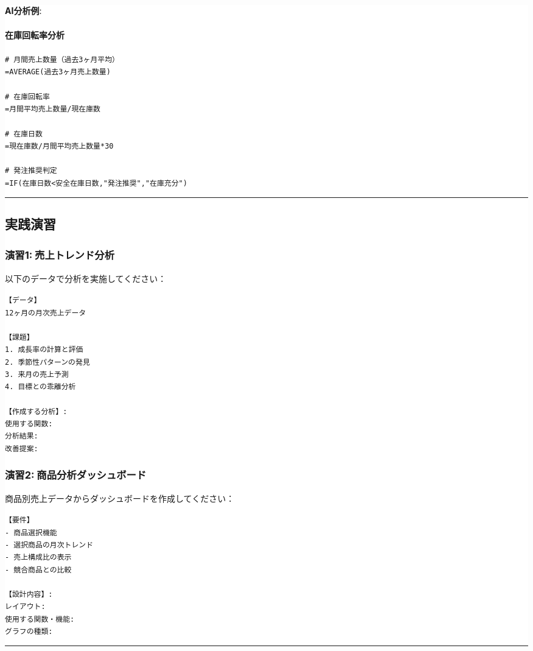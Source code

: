**AI分析例**:

#### 在庫回転率分析
```excel
# 月間売上数量（過去3ヶ月平均）
=AVERAGE(過去3ヶ月売上数量)

# 在庫回転率
=月間平均売上数量/現在庫数

# 在庫日数
=現在庫数/月間平均売上数量*30

# 発注推奨判定
=IF(在庫日数<安全在庫日数,"発注推奨","在庫充分")
```

---

## 実践演習

### 演習1: 売上トレンド分析

以下のデータで分析を実施してください：

```
【データ】
12ヶ月の月次売上データ

【課題】
1. 成長率の計算と評価
2. 季節性パターンの発見
3. 来月の売上予測
4. 目標との乖離分析

【作成する分析】:
使用する関数:
分析結果:
改善提案:
```

### 演習2: 商品分析ダッシュボード

商品別売上データからダッシュボードを作成してください：

```
【要件】
- 商品選択機能
- 選択商品の月次トレンド
- 売上構成比の表示
- 競合商品との比較

【設計内容】:
レイアウト:
使用する関数・機能:
グラフの種類:
```

---